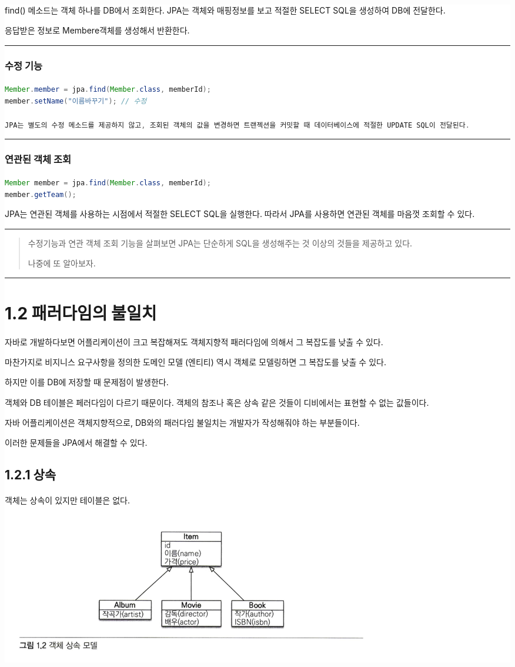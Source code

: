 find() 메소드는 객체 하나를 DB에서 조회한다. JPA는 객체와 매핑정보를 보고 적절한 SELECT SQL을 생성하여 DB에 전달한다.

응답받은 정보로 Membere객체를 생성해서 반환한다.

---

### 수정 기능
~~~java
Member.member = jpa.find(Member.class, memberId);
member.setName("이름바꾸기"); // 수정

JPA는 별도의 수정 메소드를 제공하지 않고, 조회된 객체의 값을 변경하면 트랜젝션을 커밋할 때 데이터베이스에 적절한 UPDATE SQL이 전달된다.
~~~

---

### 연관된 객체 조회
~~~java
Member member = jpa.find(Member.class, memberId);
member.getTeam();
~~~

JPA는 연관된 객체를 사용하는 시점에서 적절한 SELECT SQL을 실행한다. 따라서 JPA를 사용하면 연관된 객체를 마음껏 조회할 수 있다.

---

> 수정기능과 연관 객체 조회 기능을 살펴보면 JPA는 단순하게 SQL을 생성해주는 것 이상의 것들을 제공하고 있다. 
> 
> 나중에 또 알아보자.

---

# 1.2 패러다임의 불일치
자바로 개발하다보면 어플리케이션이 크고 복잡해져도 객체지향적 패러다임에 의해서 그 복잡도를 낮출 수 있다.

마찬가지로 비지니스 요구사항을 정의한 도메인 모델 (엔티티) 역시 객체로 모델링하면 그 복잡도를 낮출 수 있다.

하지만 이를 DB에 저장할 때 문제점이 발생한다.

객체와 DB 테이블은 페러다임이 다르기 때문이다. 객체의 참조나 혹은 상속 같은 것들이 디비에서는 표현할 수 없는 값들이다.

자바 어플리케이션은 객체지향적으로, DB와의 패러다임 불일치는 개발자가 작성해줘야 하는 부분들이다.

이러한 문제들을 JPA에서 해결할 수 있다.

## 1.2.1 상속
객체는 상속이 있지만 테이블은 없다.

![img_1.png](img_1.png)
